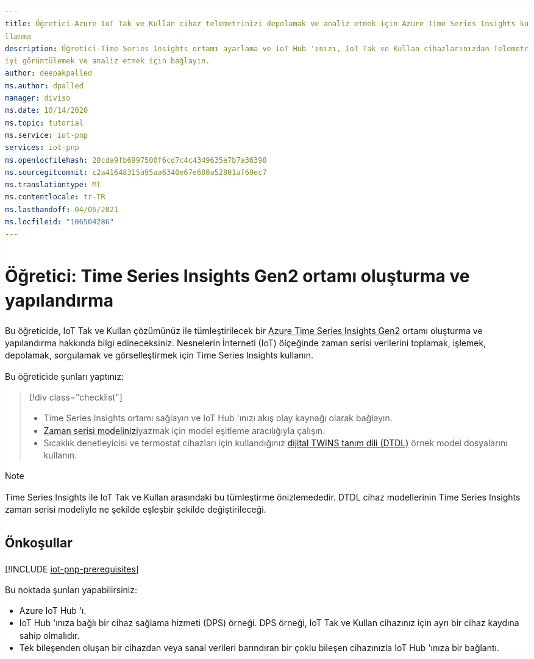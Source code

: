 ```yaml
---
title: Öğretici-Azure IoT Tak ve Kullan cihaz telemetrinizi depolamak ve analiz etmek için Azure Time Series Insights kullanma
description: Öğretici-Time Series Insights ortamı ayarlama ve IoT Hub 'ınızı, IoT Tak ve Kullan cihazlarınızdan Telemetriyi görüntülemek ve analiz etmek için bağlayın.
author: deepakpalled
ms.author: dpalled
manager: diviso
ms.date: 10/14/2020
ms.topic: tutorial
ms.service: iot-pnp
services: iot-pnp
ms.openlocfilehash: 28cda9fb6997500f6cd7c4c4349635e7b7a36398
ms.sourcegitcommit: c2a41648315a95aa6340e67e600a52801af69ec7
ms.translationtype: MT
ms.contentlocale: tr-TR
ms.lasthandoff: 04/06/2021
ms.locfileid: "106504286"
---
```

# <a name="tutorial-create-and-configure-a-time-series-insights-gen2-environment"></a>Öğretici: Time Series Insights Gen2 ortamı oluşturma ve yapılandırma

Bu öğreticide, IoT Tak ve Kullan çözümünüz ile tümleştirilecek bir [Azure Time Series Insights Gen2](../time-series-insights/overview-what-is-tsi.md) ortamı oluşturma ve yapılandırma hakkında bilgi edineceksiniz. Nesnelerin İnterneti (IoT) ölçeğinde zaman serisi verilerini toplamak, işlemek, depolamak, sorgulamak ve görselleştirmek için Time Series Insights kullanın.

Bu öğreticide şunları yaptınız:

> [!div class="checklist"]
> * Time Series Insights ortamı sağlayın ve IoT Hub 'ınızı akış olay kaynağı olarak bağlayın.
> * [Zaman serisi modelinizi](../time-series-insights/concepts-model-overview.md)yazmak için model eşitleme aracılığıyla çalışın.
> * Sıcaklık denetleyicisi ve termostat cihazları için kullandığınız [dijital TWINS tanım dili (DTDL)](https://github.com/Azure/opendigitaltwins-dtdl) örnek model dosyalarını kullanın.

> [!NOTE]
> Time Series Insights ile IoT Tak ve Kullan arasındaki bu tümleştirme önizlemededir. DTDL cihaz modellerinin Time Series Insights zaman serisi modeliyle ne şekilde eşleşbir şekilde değiştirileceği.

## <a name="prerequisites"></a>Önkoşullar

[!INCLUDE [iot-pnp-prerequisites](../../includes/iot-pnp-prerequisites.md)]

Bu noktada şunları yapabilirsiniz:

* Azure IoT Hub 'ı.
* IoT Hub 'ınıza bağlı bir cihaz sağlama hizmeti (DPS) örneği. DPS örneği, IoT Tak ve Kullan cihazınız için ayrı bir cihaz kaydına sahip olmalıdır.
* Tek bileşenden oluşan bir cihazdan veya sanal verileri barındıran bir çoklu bileşen cihazınızla IoT Hub 'ınıza bir bağlantı.
